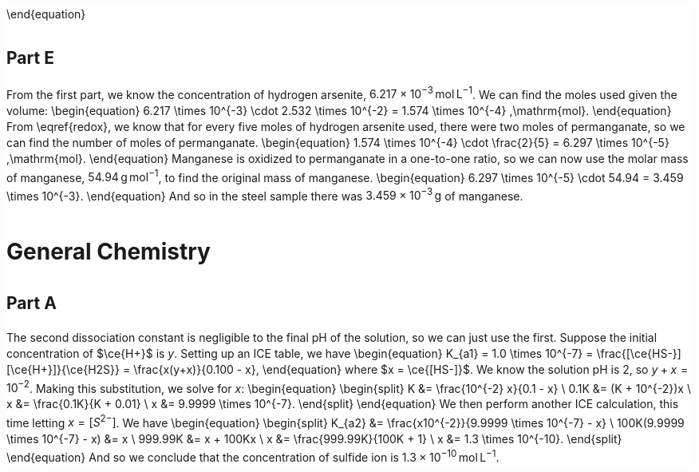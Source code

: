 \end{equation}

## Part E

From the first part, we know the concentration of hydrogen arsenite, $6.217 \times 10^{-3} \,\mathrm{mol}\,\mathrm{L}^{-1}$.
We can find the moles used given the volume:
\begin{equation}
	6.217 \times 10^{-3} \cdot 2.532 \times 10^{-2} = 1.574 \times 10^{-4} \,\mathrm{mol}.
\end{equation}
From \eqref{redox}, we know that for every five moles of hydrogen arsenite used, there were two moles of permanganate, so we can find the number of moles of permanganate.
\begin{equation}
	1.574 \times 10^{-4} \cdot \frac{2}{5} = 6.297 \times 10^{-5} \,\mathrm{mol}.
\end{equation}
Manganese is oxidized to permanganate in a one-to-one ratio, so we can now use the molar mass of manganese, $54.94 \,\mathrm{g}\,\mathrm{mol}^{-1}$, to find the original mass of manganese.
\begin{equation}
	6.297 \times 10^{-5} \cdot 54.94 = 3.459 \times 10^{-3}.
\end{equation}
And so in the steel sample there was $3.459 \times 10^{-3}\,\mathrm{g}$ of manganese.

# General Chemistry

## Part A

The second dissociation constant is negligible to the final pH of the solution, so we can just use the first.
Suppose the initial concentration of $\ce{H+}$ is $y$.
Setting up an ICE table, we have
\begin{equation}
	K_{a1} = 1.0 \times 10^{-7} = \frac{[\ce{HS-}][\ce{H+}]}{\ce{H2S}} = \frac{x(y+x)}{0.100 - x},
\end{equation}
where $x = \ce{[HS-]}$.
We know the solution pH is 2, so $y + x = 10^{-2}$.
Making this substitution, we solve for $x$:
\begin{equation}
	\begin{split}
		K &= \frac{10^{-2} x}{0.1 - x} \\
		0.1K &= (K + 10^{-2})x \\
		x &= \frac{0.1K}{K + 0.01} \\
		x &= 9.9999 \times 10^{-7}.
	\end{split}
\end{equation}
We then perform another ICE calculation, this time letting $x = [S^{2-}]$.
We have
\begin{equation}
	\begin{split}
		K_{a2} &= \frac{x10^{-2}}{9.9999 \times 10^{-7} - x} \\
		100K(9.9999 \times 10^{-7} - x) &= x \\
		999.99K &= x + 100Kx \\
		x &= \frac{999.99K}{100K + 1} \\
		x &= 1.3 \times 10^{-10}.
	\end{split}
\end{equation}
And so we conclude that the concentration of sulfide ion is $1.3 \times 10^{-10} \,\mathrm{mol}\,\mathrm{L}^{-1}$.
